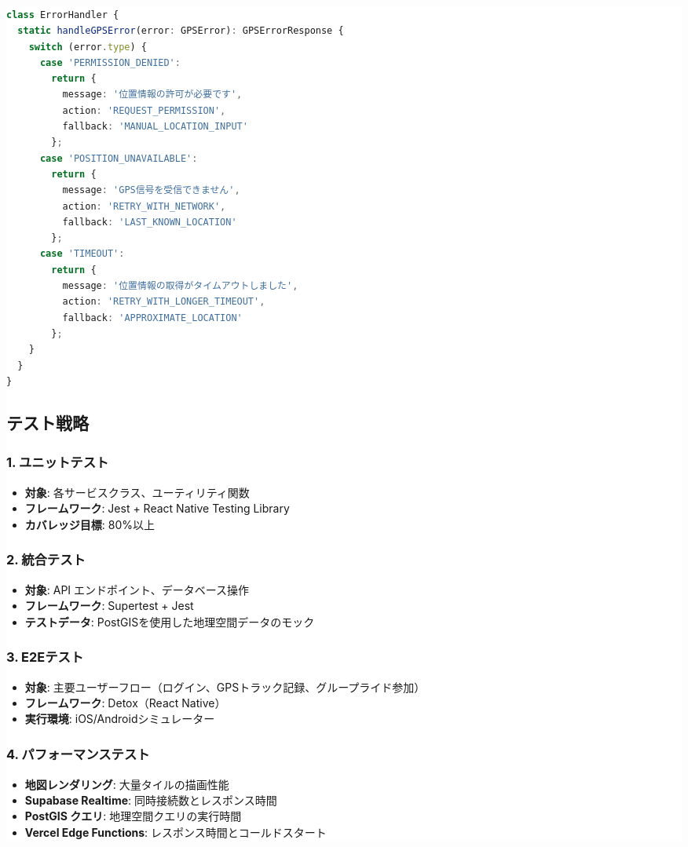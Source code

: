 ```typescript
class ErrorHandler {
  static handleGPSError(error: GPSError): GPSErrorResponse {
    switch (error.type) {
      case 'PERMISSION_DENIED':
        return { 
          message: '位置情報の許可が必要です',
          action: 'REQUEST_PERMISSION',
          fallback: 'MANUAL_LOCATION_INPUT'
        };
      case 'POSITION_UNAVAILABLE':
        return {
          message: 'GPS信号を受信できません',
          action: 'RETRY_WITH_NETWORK',
          fallback: 'LAST_KNOWN_LOCATION'
        };
      case 'TIMEOUT':
        return {
          message: '位置情報の取得がタイムアウトしました',
          action: 'RETRY_WITH_LONGER_TIMEOUT',
          fallback: 'APPROXIMATE_LOCATION'
        };
    }
  }
}
```

## テスト戦略

### 1. ユニットテスト
- **対象**: 各サービスクラス、ユーティリティ関数
- **フレームワーク**: Jest + React Native Testing Library
- **カバレッジ目標**: 80%以上

### 2. 統合テスト
- **対象**: API エンドポイント、データベース操作
- **フレームワーク**: Supertest + Jest
- **テストデータ**: PostGISを使用した地理空間データのモック

### 3. E2Eテスト
- **対象**: 主要ユーザーフロー（ログイン、GPSトラック記録、グループライド参加）
- **フレームワーク**: Detox（React Native）
- **実行環境**: iOS/Androidシミュレーター

### 4. パフォーマンステスト
- **地図レンダリング**: 大量タイルの描画性能
- **Supabase Realtime**: 同時接続数とレスポンス時間
- **PostGIS クエリ**: 地理空間クエリの実行時間
- **Vercel Edge Functions**: レスポンス時間とコールドスタート

